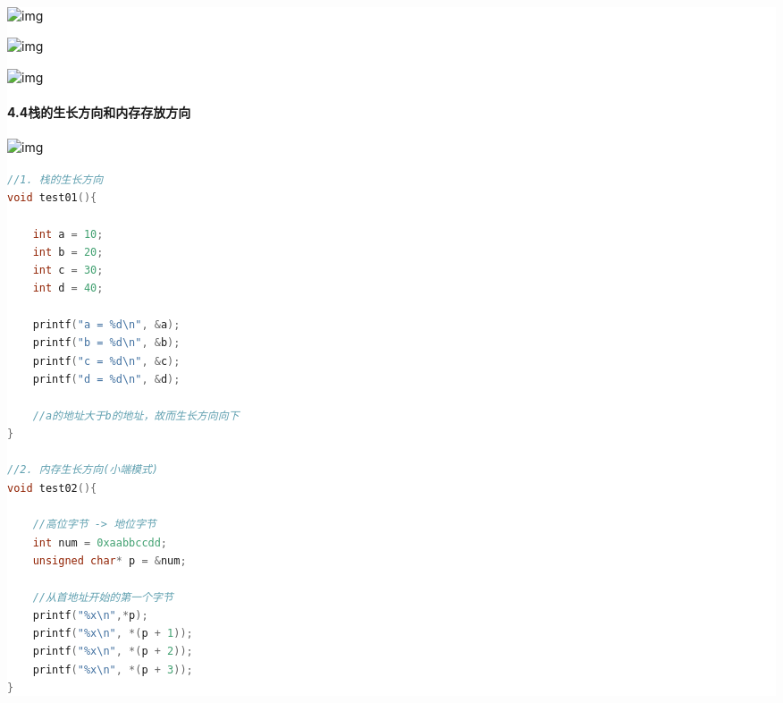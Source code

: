 ![img](https://alphaguo-1322521250.cos.ap-beijing.myqcloud.com/202312312338960.png)

![img](https://alphaguo-1322521250.cos.ap-beijing.myqcloud.com/202312312338789.png)

![img](https://alphaguo-1322521250.cos.ap-beijing.myqcloud.com/202312312338412.png)

#### 4.4栈的生长方向和内存存放方向

![img](https://alphaguo-1322521250.cos.ap-beijing.myqcloud.com/202312312338760.png)

```c
//1. 栈的生长方向
void test01(){

	int a = 10;
	int b = 20;
	int c = 30;
	int d = 40;

	printf("a = %d\n", &a);
	printf("b = %d\n", &b);
	printf("c = %d\n", &c);
	printf("d = %d\n", &d);

	//a的地址大于b的地址，故而生长方向向下
}

//2. 内存生长方向(小端模式)
void test02(){
	
	//高位字节 -> 地位字节
	int num = 0xaabbccdd;
	unsigned char* p = &num;

	//从首地址开始的第一个字节
	printf("%x\n",*p);
	printf("%x\n", *(p + 1));
	printf("%x\n", *(p + 2));
	printf("%x\n", *(p + 3));
}
```


